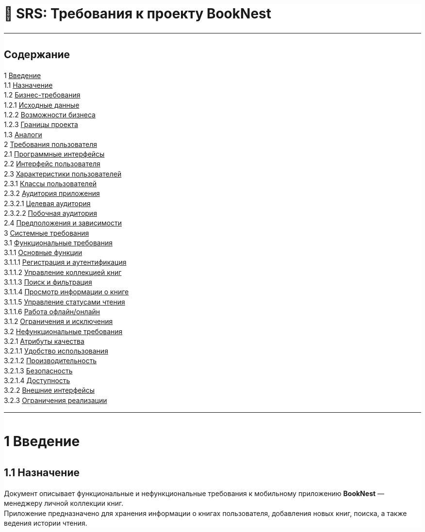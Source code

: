 # 📑 SRS: Требования к проекту **BookNest**

---

## Содержание
1 [Введение](#intro)  
1.1 [Назначение](#appointment)  
1.2 [Бизнес-требования](#business_requirements)  
1.2.1 [Исходные данные](#initial_data)  
1.2.2 [Возможности бизнеса](#business_opportunities)  
1.2.3 [Границы проекта](#project_boundary)  
1.3 [Аналоги](#analogues)  
2 [Требования пользователя](#user_requirements)  
2.1 [Программные интерфейсы](#software_interfaces)  
2.2 [Интерфейс пользователя](#user_interface)  
2.3 [Характеристики пользователей](#user_specifications)  
2.3.1 [Классы пользователей](#user_classes)  
2.3.2 [Аудитория приложения](#application_audience)  
2.3.2.1 [Целевая аудитория](#target_audience)  
2.3.2.2 [Побочная аудитория](#collateral_audience)  
2.4 [Предположения и зависимости](#assumptions_and_dependencies)  
3 [Системные требования](#system_requirements)  
3.1 [Функциональные требования](#functional_requirements)  
3.1.1 [Основные функции](#main_functions)  
3.1.1.1 [Регистрация и аутентификация](#auth)  
3.1.1.2 [Управление коллекцией книг](#book_management)  
3.1.1.3 [Поиск и фильтрация](#search)  
3.1.1.4 [Просмотр информации о книге](#book_info)  
3.1.1.5 [Управление статусами чтения](#reading_status)  
3.1.1.6 [Работа офлайн/онлайн](#offline_online)  
3.1.2 [Ограничения и исключения](#restrictions_and_exclusions)  
3.2 [Нефункциональные требования](#non-functional_requirements)  
3.2.1 [Атрибуты качества](#quality_attributes)  
3.2.1.1 [Удобство использования](#usability)  
3.2.1.2 [Производительность](#performance)  
3.2.1.3 [Безопасность](#security)  
3.2.1.4 [Доступность](#availability)  
3.2.2 [Внешние интерфейсы](#external_interfaces)  
3.2.3 [Ограничения реализации](#implementation_constraints)  

---

<a name="intro"/>

# 1 Введение

<a name="appointment"/>

## 1.1 Назначение
Документ описывает функциональные и нефункциональные требования к мобильному приложению **BookNest** — менеджеру личной коллекции книг.  
Приложение предназначено для хранения информации о книгах пользователя, добавления новых книг, поиска, а также ведения истории чтения.  
